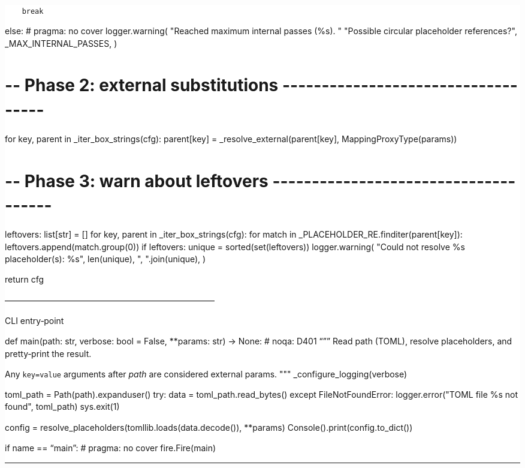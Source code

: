         break
else:  # pragma: no cover
    logger.warning(
        "Reached maximum internal passes (%s). "
        "Possible circular placeholder references?",
        _MAX_INTERNAL_PASSES,
    )

# -- Phase 2: external substitutions ----------------------------------- #
for key, parent in _iter_box_strings(cfg):
    parent[key] = _resolve_external(parent[key], MappingProxyType(params))

# -- Phase 3: warn about leftovers ------------------------------------- #
leftovers: list[str] = []
for key, parent in _iter_box_strings(cfg):
    for match in _PLACEHOLDER_RE.finditer(parent[key]):
        leftovers.append(match.group(0))
if leftovers:
    unique = sorted(set(leftovers))
    logger.warning(
        "Could not resolve %s placeholder(s): %s",
        len(unique),
        ", ".join(unique),
    )

return cfg

—————————————————————————

CLI entry‑point

def main(path: str, verbose: bool = False, **params: str) -> None:  # noqa: D401
“””
Read path (TOML), resolve placeholders, and pretty‑print the result.

Any ``key=value`` arguments after *path* are considered external params.
"""
_configure_logging(verbose)

toml_path = Path(path).expanduser()
try:
    data = toml_path.read_bytes()
except FileNotFoundError:
    logger.error("TOML file %s not found", toml_path)
    sys.exit(1)

config = resolve_placeholders(tomllib.loads(data.decode()), **params)
Console().print(config.to_dict())

if name == “main”:  # pragma: no cover
fire.Fire(main)

---